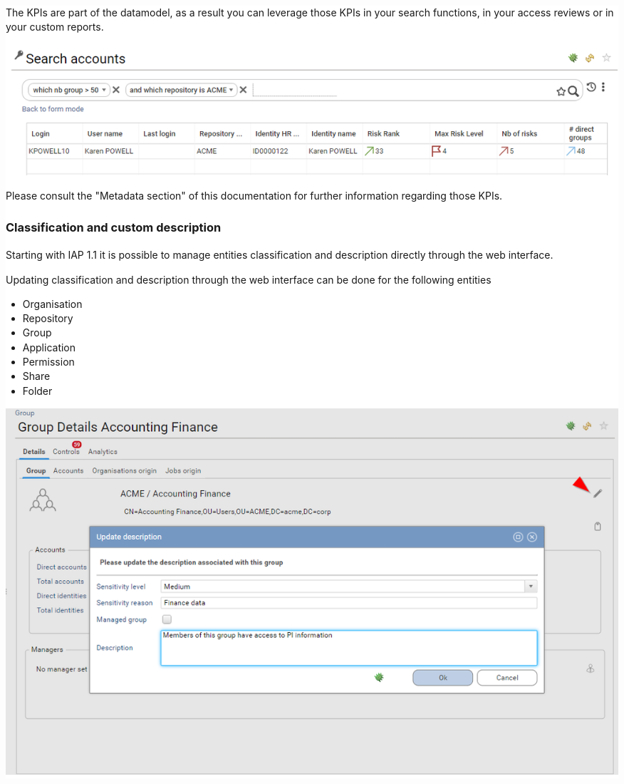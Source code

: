 The KPIs are part of the datamodel, as a result you can leverage those KPIs in your search functions, in your access reviews or in your custom reports.

![](./media/image34.png)

Please consult the "Metadata section" of this documentation for further information regarding those KPIs.

### Classification and custom description

Starting with IAP 1.1 it is possible to manage entities classification and description directly through the web interface.

Updating classification and description through the web interface can be done for the following entities

- Organisation
- Repository
- Group
- Application
- Permission
- Share
- Folder

![](./media/image58.png)
